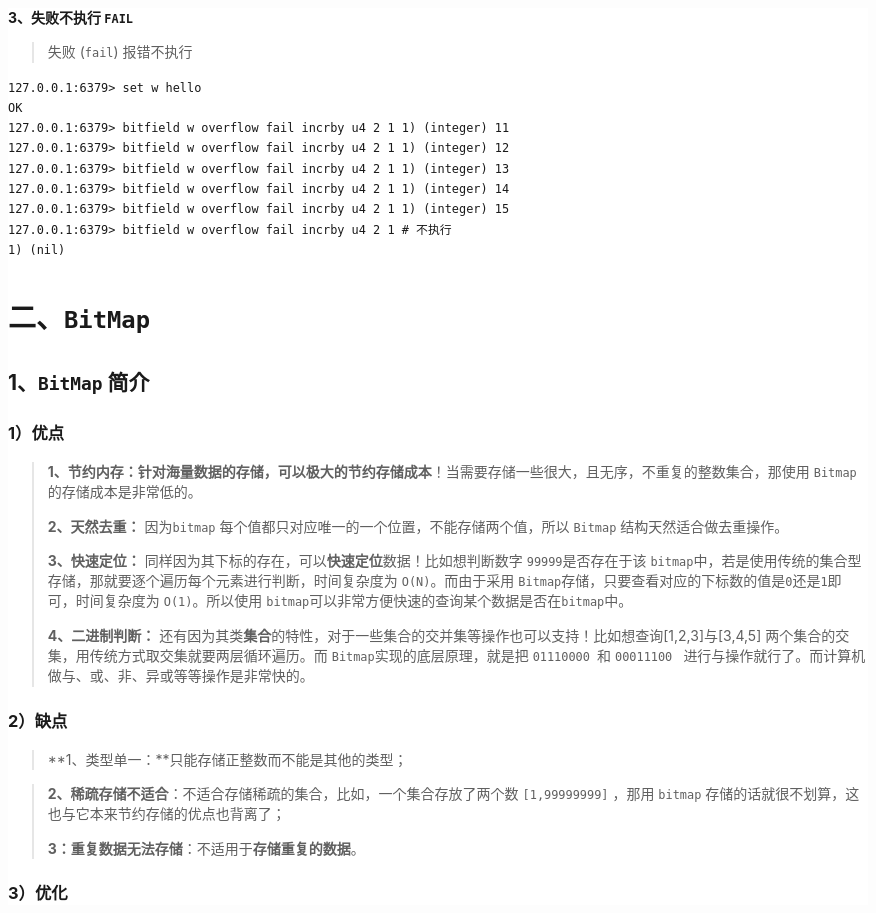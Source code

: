 ```shell
```



**3、失败不执行 `FAIL`**

> 失败 (`fail`) 报错不执行    

```
127.0.0.1:6379> set w hello
OK
127.0.0.1:6379> bitfield w overflow fail incrby u4 2 1 1) (integer) 11
127.0.0.1:6379> bitfield w overflow fail incrby u4 2 1 1) (integer) 12
127.0.0.1:6379> bitfield w overflow fail incrby u4 2 1 1) (integer) 13
127.0.0.1:6379> bitfield w overflow fail incrby u4 2 1 1) (integer) 14
127.0.0.1:6379> bitfield w overflow fail incrby u4 2 1 1) (integer) 15
127.0.0.1:6379> bitfield w overflow fail incrby u4 2 1 # 不执行
1) (nil)
```







# 二、`BitMap`



## 1、`BitMap` 简介

### 1）优点

> **1、节约内存：**针对海量数据的存储，可以极大的**节约存储成本**！当需要存储一些很大，且无序，不重复的整数集合，那使用 `Bitmap` 的存储成本是非常低的。         
>
> **2、天然去重：** 因为`bitmap` 每个值都只对应唯一的一个位置，不能存储两个值，所以 `Bitmap` 结构天然适合做去重操作。           
>
> **3、快速定位：** 同样因为其下标的存在，可以**快速定位**数据！比如想判断数字 ` 99999 `是否存在于该 `bitmap`中，若是使用传统的集合型存储，那就要逐个遍历每个元素进行判断，时间复杂度为 `O(N)`。而由于采用 `Bitmap`存储，只要查看对应的下标数的值是`0`还是`1`即可，时间复杂度为 `O(1)`。所以使用 `bitmap`可以非常方便快速的查询某个数据是否在`bitmap`中。            
>
> **4、二进制判断：** 还有因为其类**集合**的特性，对于一些集合的交并集等操作也可以支持！比如想查询[1,2,3]与[3,4,5] 两个集合的交集，用传统方式取交集就要两层循环遍历。而 `Bitmap`实现的底层原理，就是把 `01110000 `和 `00011100 ` 进行与操作就行了。而计算机做与、或、非、异或等等操作是非常快的。



### 2）缺点

> **1、类型单一：**只能存储正整数而不能是其他的类型；     

> **2、稀疏存储不适合**：不适合存储稀疏的集合，比如，一个集合存放了两个数 `[1,99999999]` ，那用 `bitmap` 存储的话就很不划算，这也与它本来节约存储的优点也背离了；           
>
> **3：重复数据无法存储**：不适用于**存储重复的数据**。



### 3）优化
